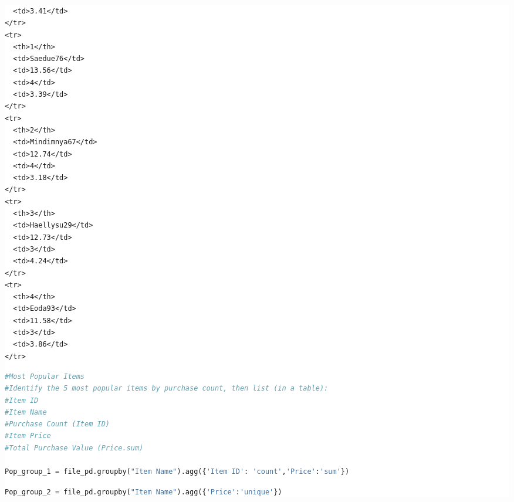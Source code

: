       <td>3.41</td>
    </tr>
    <tr>
      <th>1</th>
      <td>Saedue76</td>
      <td>13.56</td>
      <td>4</td>
      <td>3.39</td>
    </tr>
    <tr>
      <th>2</th>
      <td>Mindimnya67</td>
      <td>12.74</td>
      <td>4</td>
      <td>3.18</td>
    </tr>
    <tr>
      <th>3</th>
      <td>Haellysu29</td>
      <td>12.73</td>
      <td>3</td>
      <td>4.24</td>
    </tr>
    <tr>
      <th>4</th>
      <td>Eoda93</td>
      <td>11.58</td>
      <td>3</td>
      <td>3.86</td>
    </tr>
  </tbody>
</table>
</div>




```python
#Most Popular Items
#Identify the 5 most popular items by purchase count, then list (in a table):
#Item ID
#Item Name
#Purchase Count (Item ID)
#Item Price
#Total Purchase Value (Price.sum)

Pop_group_1 = file_pd.groupby("Item Name").agg({'Item ID': 'count','Price':'sum'})
```


```python
Pop_group_2 = file_pd.groupby("Item Name").agg({'Price':'unique'})
```

